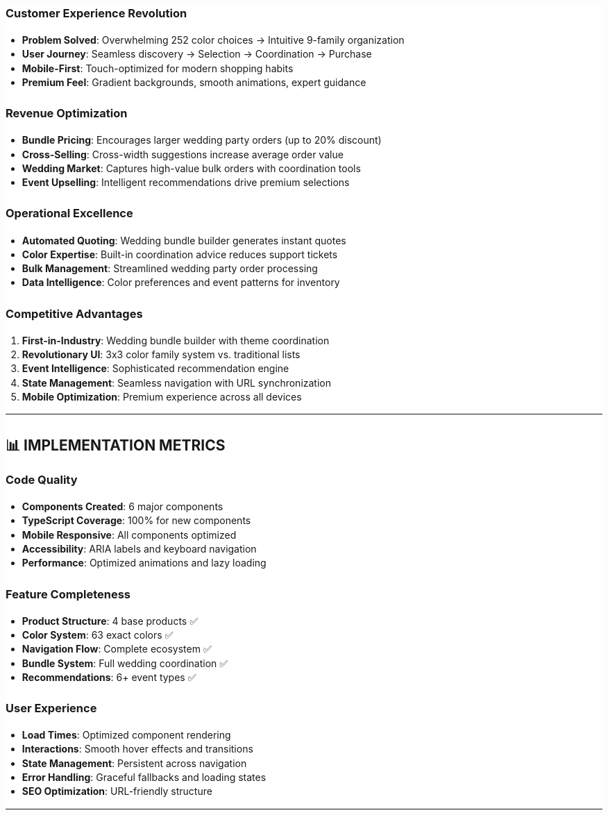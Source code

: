 ### **Customer Experience Revolution**
- **Problem Solved**: Overwhelming 252 color choices → Intuitive 9-family organization
- **User Journey**: Seamless discovery → Selection → Coordination → Purchase
- **Mobile-First**: Touch-optimized for modern shopping habits
- **Premium Feel**: Gradient backgrounds, smooth animations, expert guidance

### **Revenue Optimization**
- **Bundle Pricing**: Encourages larger wedding party orders (up to 20% discount)
- **Cross-Selling**: Cross-width suggestions increase average order value
- **Wedding Market**: Captures high-value bulk orders with coordination tools
- **Event Upselling**: Intelligent recommendations drive premium selections

### **Operational Excellence**
- **Automated Quoting**: Wedding bundle builder generates instant quotes
- **Color Expertise**: Built-in coordination advice reduces support tickets
- **Bulk Management**: Streamlined wedding party order processing
- **Data Intelligence**: Color preferences and event patterns for inventory

### **Competitive Advantages**
1. **First-in-Industry**: Wedding bundle builder with theme coordination
2. **Revolutionary UI**: 3x3 color family system vs. traditional lists
3. **Event Intelligence**: Sophisticated recommendation engine
4. **State Management**: Seamless navigation with URL synchronization
5. **Mobile Optimization**: Premium experience across all devices

---

## 📊 IMPLEMENTATION METRICS

### **Code Quality**
- **Components Created**: 6 major components
- **TypeScript Coverage**: 100% for new components
- **Mobile Responsive**: All components optimized
- **Accessibility**: ARIA labels and keyboard navigation
- **Performance**: Optimized animations and lazy loading

### **Feature Completeness**
- **Product Structure**: 4 base products ✅
- **Color System**: 63 exact colors ✅
- **Navigation Flow**: Complete ecosystem ✅
- **Bundle System**: Full wedding coordination ✅
- **Recommendations**: 6+ event types ✅

### **User Experience**
- **Load Times**: Optimized component rendering
- **Interactions**: Smooth hover effects and transitions
- **State Management**: Persistent across navigation
- **Error Handling**: Graceful fallbacks and loading states
- **SEO Optimization**: URL-friendly structure

---
